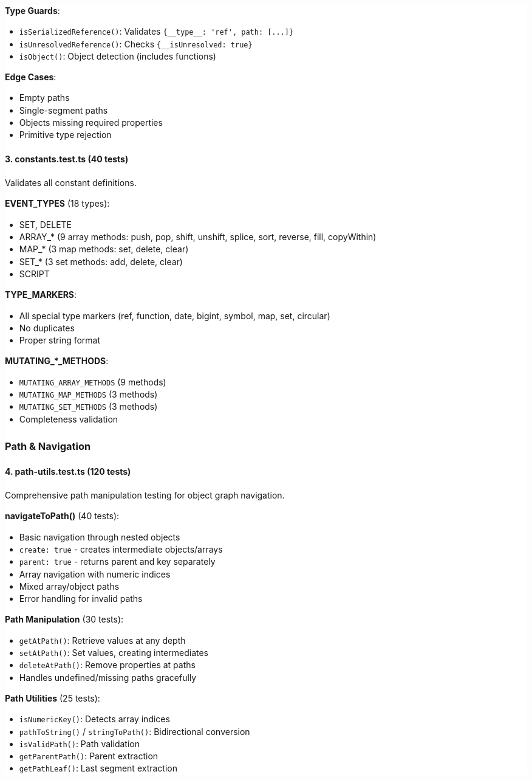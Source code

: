 **Type Guards**:
- `isSerializedReference()`: Validates `{__type__: 'ref', path: [...]}`
- `isUnresolvedReference()`: Checks `{__isUnresolved: true}`
- `isObject()`: Object detection (includes functions)

**Edge Cases**:
- Empty paths
- Single-segment paths
- Objects missing required properties
- Primitive type rejection

#### 3. constants.test.ts (40 tests)

Validates all constant definitions.

**EVENT_TYPES** (18 types):
- SET, DELETE
- ARRAY_* (9 array methods: push, pop, shift, unshift, splice, sort, reverse, fill, copyWithin)
- MAP_* (3 map methods: set, delete, clear)
- SET_* (3 set methods: add, delete, clear)
- SCRIPT

**TYPE_MARKERS**:
- All special type markers (ref, function, date, bigint, symbol, map, set, circular)
- No duplicates
- Proper string format

**MUTATING_*_METHODS**:
- `MUTATING_ARRAY_METHODS` (9 methods)
- `MUTATING_MAP_METHODS` (3 methods)
- `MUTATING_SET_METHODS` (3 methods)
- Completeness validation

### Path & Navigation

#### 4. path-utils.test.ts (120 tests)

Comprehensive path manipulation testing for object graph navigation.

**navigateToPath()** (40 tests):
- Basic navigation through nested objects
- `create: true` - creates intermediate objects/arrays
- `parent: true` - returns parent and key separately
- Array navigation with numeric indices
- Mixed array/object paths
- Error handling for invalid paths

**Path Manipulation** (30 tests):
- `getAtPath()`: Retrieve values at any depth
- `setAtPath()`: Set values, creating intermediates
- `deleteAtPath()`: Remove properties at paths
- Handles undefined/missing paths gracefully

**Path Utilities** (25 tests):
- `isNumericKey()`: Detects array indices
- `pathToString()` / `stringToPath()`: Bidirectional conversion
- `isValidPath()`: Path validation
- `getParentPath()`: Parent extraction
- `getPathLeaf()`: Last segment extraction
